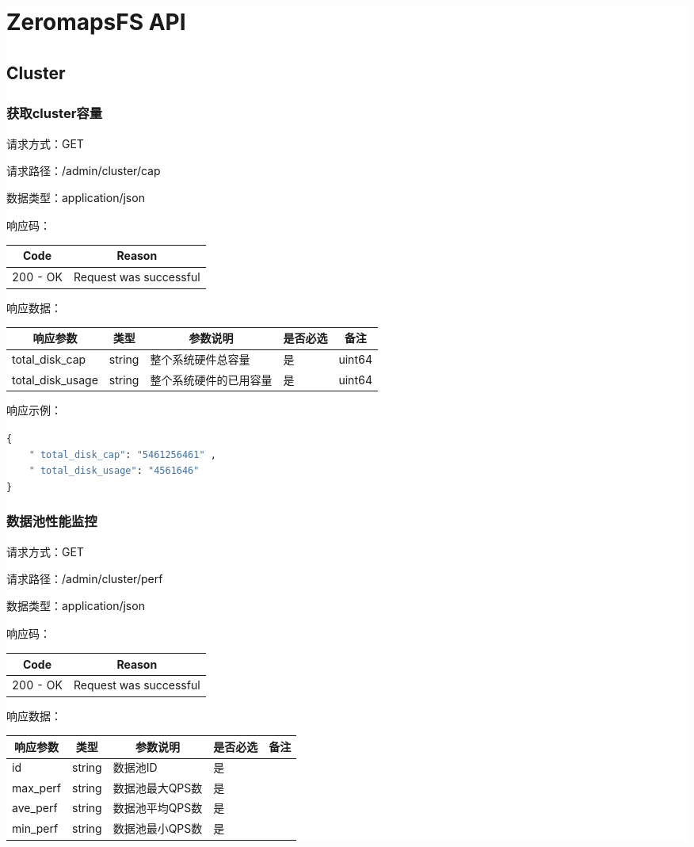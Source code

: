 # ZeromapsFS API
## Cluster
### 获取cluster容量
请求方式：GET

请求路径：/admin/cluster/cap

数据类型：application/json

响应码：

| Code | Reason |
| ----------- | ------------ |
| 200 - OK   | Request was successful  |

响应数据：


| 响应参数 | 类型 | 参数说明 | 是否必选 | 备注 |
| ----------- | ------------ | ------------ | ------------ | ------------ |
| total_disk_cap | string | 整个系统硬件总容量 | 是 | uint64 |
|total_disk_usage | string | 整个系统硬件的已用容量 | 是 | uint64 |

响应示例：
```python
{
	" total_disk_cap": "5461256461" ,
	" total_disk_usage": "4561646"
}

```
### 数据池性能监控
请求方式：GET

请求路径：/admin/cluster/perf

数据类型：application/json

响应码：

| Code | Reason |
| ----------- | ------------ |
| 200 - OK   | Request was successful  |

响应数据：

| 响应参数  | 类型  |  参数说明 | 是否必选  |  备注 |
| ------------ | ------------ | ------------ | ------------ | ------------ |
| id  | string  | 数据池ID  |  是 |   |
| max_perf  | string  | 数据池最大QPS数  | 是  |   |
| ave_perf  |  string | 数据池平均QPS数   | 是  |   |
| min_perf  | string  |  数据池最小QPS数 | 是  |   |
